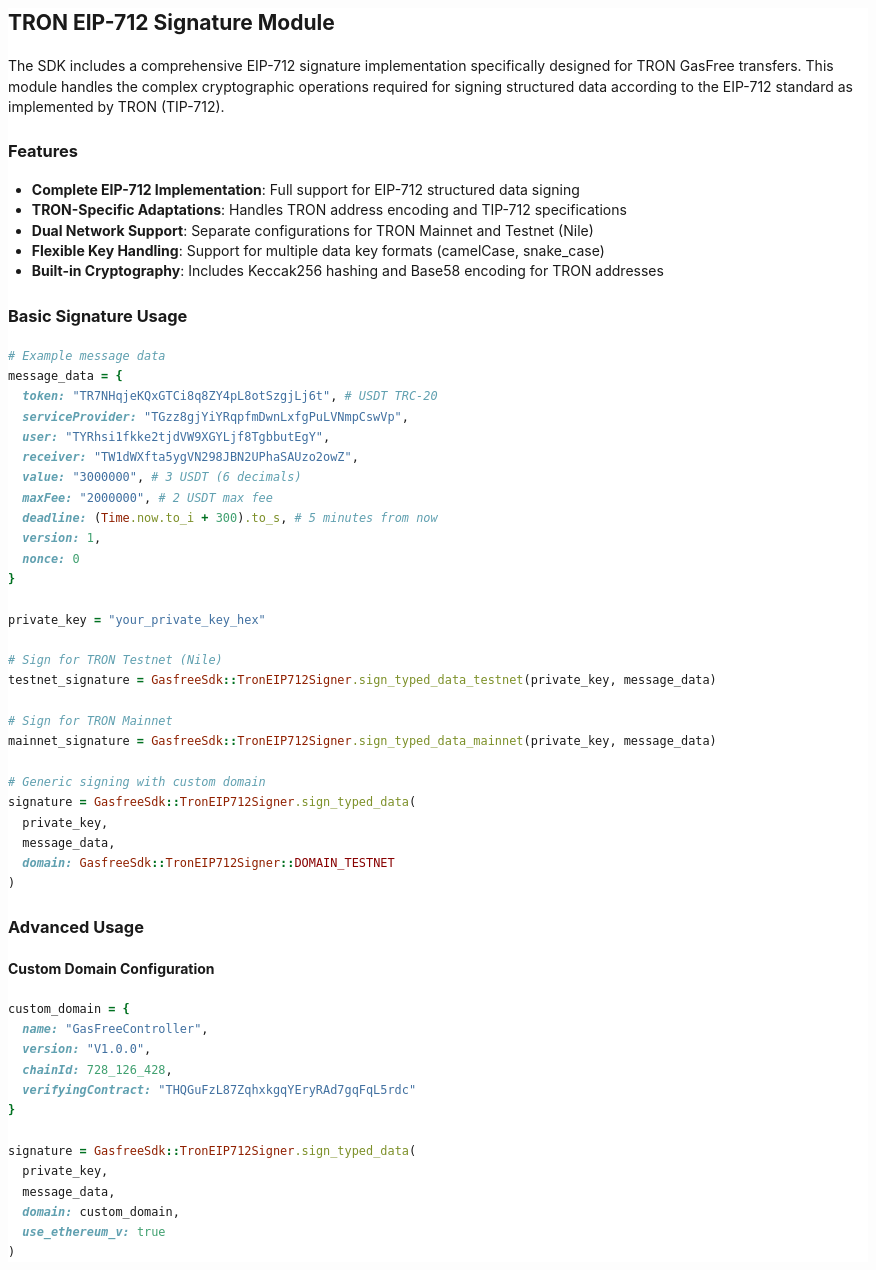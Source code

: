 ## TRON EIP-712 Signature Module

The SDK includes a comprehensive EIP-712 signature implementation specifically designed for TRON GasFree transfers. This module handles the complex cryptographic operations required for signing structured data according to the EIP-712 standard as implemented by TRON (TIP-712).

### Features

- **Complete EIP-712 Implementation**: Full support for EIP-712 structured data signing
- **TRON-Specific Adaptations**: Handles TRON address encoding and TIP-712 specifications
- **Dual Network Support**: Separate configurations for TRON Mainnet and Testnet (Nile)
- **Flexible Key Handling**: Support for multiple data key formats (camelCase, snake_case)
- **Built-in Cryptography**: Includes Keccak256 hashing and Base58 encoding for TRON addresses

### Basic Signature Usage

```ruby
# Example message data
message_data = {
  token: "TR7NHqjeKQxGTCi8q8ZY4pL8otSzgjLj6t", # USDT TRC-20
  serviceProvider: "TGzz8gjYiYRqpfmDwnLxfgPuLVNmpCswVp",
  user: "TYRhsi1fkke2tjdVW9XGYLjf8TgbbutEgY",
  receiver: "TW1dWXfta5ygVN298JBN2UPhaSAUzo2owZ",
  value: "3000000", # 3 USDT (6 decimals)
  maxFee: "2000000", # 2 USDT max fee
  deadline: (Time.now.to_i + 300).to_s, # 5 minutes from now
  version: 1,
  nonce: 0
}

private_key = "your_private_key_hex"

# Sign for TRON Testnet (Nile)
testnet_signature = GasfreeSdk::TronEIP712Signer.sign_typed_data_testnet(private_key, message_data)

# Sign for TRON Mainnet
mainnet_signature = GasfreeSdk::TronEIP712Signer.sign_typed_data_mainnet(private_key, message_data)

# Generic signing with custom domain
signature = GasfreeSdk::TronEIP712Signer.sign_typed_data(
  private_key,
  message_data,
  domain: GasfreeSdk::TronEIP712Signer::DOMAIN_TESTNET
)
```

### Advanced Usage

#### Custom Domain Configuration

```ruby
custom_domain = {
  name: "GasFreeController",
  version: "V1.0.0",
  chainId: 728_126_428,
  verifyingContract: "THQGuFzL87ZqhxkgqYEryRAd7gqFqL5rdc"
}

signature = GasfreeSdk::TronEIP712Signer.sign_typed_data(
  private_key,
  message_data,
  domain: custom_domain,
  use_ethereum_v: true
)
```